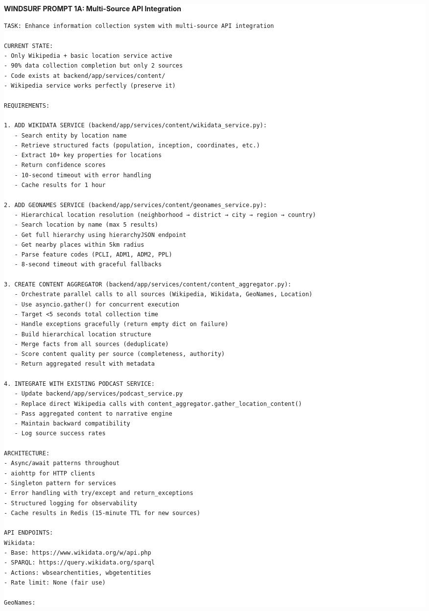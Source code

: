 ```python
```

**WINDSURF PROMPT 1A: Multi-Source API Integration**

```
TASK: Enhance information collection system with multi-source API integration

CURRENT STATE:
- Only Wikipedia + basic location service active
- 90% data collection completion but only 2 sources
- Code exists at backend/app/services/content/
- Wikipedia service works perfectly (preserve it)

REQUIREMENTS:

1. ADD WIKIDATA SERVICE (backend/app/services/content/wikidata_service.py):
   - Search entity by location name
   - Retrieve structured facts (population, inception, coordinates, etc.)
   - Extract 10+ key properties for locations
   - Return confidence scores
   - 10-second timeout with error handling
   - Cache results for 1 hour

2. ADD GEONAMES SERVICE (backend/app/services/content/geonames_service.py):
   - Hierarchical location resolution (neighborhood → district → city → region → country)
   - Search location by name (max 5 results)
   - Get full hierarchy using hierarchyJSON endpoint
   - Get nearby places within 5km radius
   - Parse feature codes (PCLI, ADM1, ADM2, PPL)
   - 8-second timeout with graceful fallbacks

3. CREATE CONTENT AGGREGATOR (backend/app/services/content/content_aggregator.py):
   - Orchestrate parallel calls to all sources (Wikipedia, Wikidata, GeoNames, Location)
   - Use asyncio.gather() for concurrent execution
   - Target <5 seconds total collection time
   - Handle exceptions gracefully (return empty dict on failure)
   - Build hierarchical location structure
   - Merge facts from all sources (deduplicate)
   - Score content quality per source (completeness, authority)
   - Return aggregated result with metadata

4. INTEGRATE WITH EXISTING PODCAST SERVICE:
   - Update backend/app/services/podcast_service.py
   - Replace direct Wikipedia calls with content_aggregator.gather_location_content()
   - Pass aggregated content to narrative engine
   - Maintain backward compatibility
   - Log source success rates

ARCHITECTURE:
- Async/await patterns throughout
- aiohttp for HTTP clients
- Singleton pattern for services
- Error handling with try/except and return_exceptions
- Structured logging for observability
- Cache results in Redis (15-minute TTL for new sources)

API ENDPOINTS:
Wikidata:
- Base: https://www.wikidata.org/w/api.php
- SPARQL: https://query.wikidata.org/sparql
- Actions: wbsearchentities, wbgetentities
- Rate limit: None (fair use)

GeoNames:
```